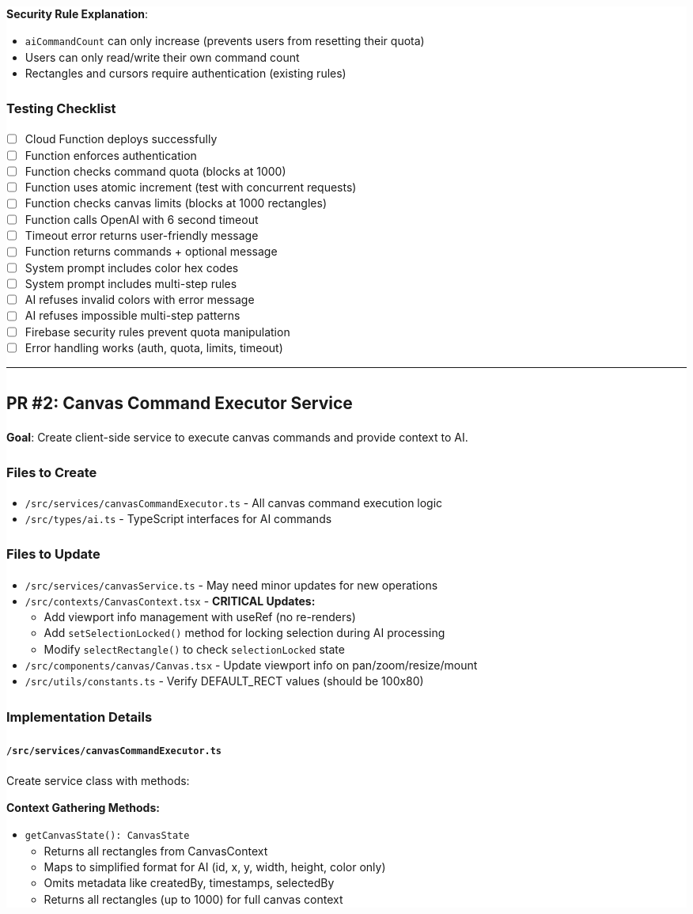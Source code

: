 **Security Rule Explanation**:
- `aiCommandCount` can only increase (prevents users from resetting their quota)
- Users can only read/write their own command count
- Rectangles and cursors require authentication (existing rules)

### Testing Checklist
- [ ] Cloud Function deploys successfully
- [ ] Function enforces authentication
- [ ] Function checks command quota (blocks at 1000)
- [ ] Function uses atomic increment (test with concurrent requests)
- [ ] Function checks canvas limits (blocks at 1000 rectangles)
- [ ] Function calls OpenAI with 6 second timeout
- [ ] Timeout error returns user-friendly message
- [ ] Function returns commands + optional message
- [ ] System prompt includes color hex codes
- [ ] System prompt includes multi-step rules
- [ ] AI refuses invalid colors with error message
- [ ] AI refuses impossible multi-step patterns
- [ ] Firebase security rules prevent quota manipulation
- [ ] Error handling works (auth, quota, limits, timeout)

---

## PR #2: Canvas Command Executor Service

**Goal**: Create client-side service to execute canvas commands and provide context to AI.

### Files to Create
- `/src/services/canvasCommandExecutor.ts` - All canvas command execution logic
- `/src/types/ai.ts` - TypeScript interfaces for AI commands

### Files to Update
- `/src/services/canvasService.ts` - May need minor updates for new operations
- `/src/contexts/CanvasContext.tsx` - **CRITICAL Updates:**
  - Add viewport info management with useRef (no re-renders)
  - Add `setSelectionLocked()` method for locking selection during AI processing
  - Modify `selectRectangle()` to check `selectionLocked` state
- `/src/components/canvas/Canvas.tsx` - Update viewport info on pan/zoom/resize/mount
- `/src/utils/constants.ts` - Verify DEFAULT_RECT values (should be 100x80)

### Implementation Details

#### `/src/services/canvasCommandExecutor.ts`
Create service class with methods:

**Context Gathering Methods:**
- `getCanvasState(): CanvasState`
  - Returns all rectangles from CanvasContext
  - Maps to simplified format for AI (id, x, y, width, height, color only)
  - Omits metadata like createdBy, timestamps, selectedBy
  - Returns all rectangles (up to 1000) for full canvas context
  